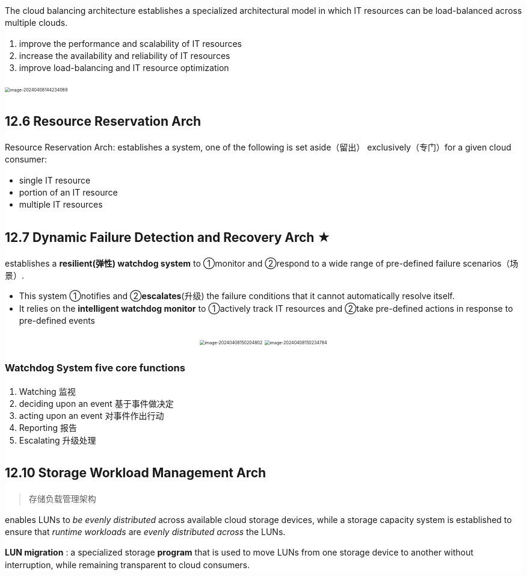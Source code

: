 The cloud balancing architecture establishes a specialized architectural model in which IT resources can be load-balanced across multiple clouds.

1. improve the performance and scalability of IT resources
2. increase the availability and reliability of IT resources
3. improve load-balancing and IT resource optimization

<img src="https://cdn.jsdelivr.net/gh/chousinbin/Image/202404081442156.png" alt="image-20240408144234069" style="zoom:50%;" />

## 12.6 Resource Reservation Arch

Resource Reservation Arch: establishes a system, one of the following is set aside（留出） exclusively（专门）for a given cloud consumer:

- single IT resource
- portion of an IT resource
- multiple IT resources

## 12.7 Dynamic Failure Detection and Recovery Arch $\bigstar$

establishes a **resilient(弹性) watchdog system** to ①monitor and ②respond to a wide range of pre-defined failure scenarios（场景）.

- This system ①notifies and ②**escalates**(升级) the failure conditions that it cannot automatically resolve itself.
- It relies on the **intelligent watchdog monitor** to ①actively track IT resources and ②take pre-defined actions in response to pre-defined events

<center class = "half">
	<img src="https://cdn.jsdelivr.net/gh/chousinbin/Image/202404081502886.png" alt="image-20240408150204802" style="zoom:50%;" />
    <img src="https://cdn.jsdelivr.net/gh/chousinbin/Image/202404081502854.png" alt="image-20240408150234784" style="zoom:50%;" />
</center>

### Watchdog System five core functions

1. Watching 监视
2. deciding upon an event 基于事件做决定
3. acting upon an event 对事件作出行动
4. Reporting 报告
5. Escalating 升级处理

## 12.10 Storage Workload Management Arch

> 存储负载管理架构

enables LUNs to *be evenly distributed* across available cloud storage devices, while a storage capacity system is established to ensure that *runtime workloads* are *evenly distributed across* the LUNs.

**LUN migration** : a specialized storage **program** that is used to move LUNs from one storage device to another without interruption, while remaining transparent to cloud consumers.
